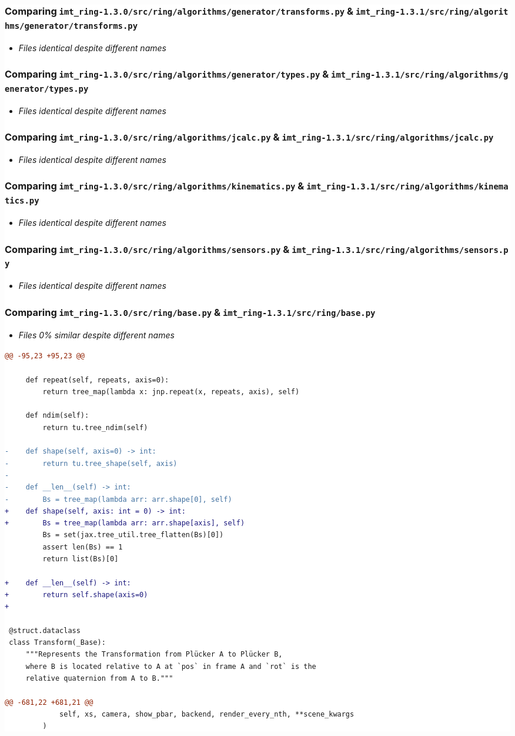 ### Comparing `imt_ring-1.3.0/src/ring/algorithms/generator/transforms.py` & `imt_ring-1.3.1/src/ring/algorithms/generator/transforms.py`

 * *Files identical despite different names*

### Comparing `imt_ring-1.3.0/src/ring/algorithms/generator/types.py` & `imt_ring-1.3.1/src/ring/algorithms/generator/types.py`

 * *Files identical despite different names*

### Comparing `imt_ring-1.3.0/src/ring/algorithms/jcalc.py` & `imt_ring-1.3.1/src/ring/algorithms/jcalc.py`

 * *Files identical despite different names*

### Comparing `imt_ring-1.3.0/src/ring/algorithms/kinematics.py` & `imt_ring-1.3.1/src/ring/algorithms/kinematics.py`

 * *Files identical despite different names*

### Comparing `imt_ring-1.3.0/src/ring/algorithms/sensors.py` & `imt_ring-1.3.1/src/ring/algorithms/sensors.py`

 * *Files identical despite different names*

### Comparing `imt_ring-1.3.0/src/ring/base.py` & `imt_ring-1.3.1/src/ring/base.py`

 * *Files 0% similar despite different names*

```diff
@@ -95,23 +95,23 @@
 
     def repeat(self, repeats, axis=0):
         return tree_map(lambda x: jnp.repeat(x, repeats, axis), self)
 
     def ndim(self):
         return tu.tree_ndim(self)
 
-    def shape(self, axis=0) -> int:
-        return tu.tree_shape(self, axis)
-
-    def __len__(self) -> int:
-        Bs = tree_map(lambda arr: arr.shape[0], self)
+    def shape(self, axis: int = 0) -> int:
+        Bs = tree_map(lambda arr: arr.shape[axis], self)
         Bs = set(jax.tree_util.tree_flatten(Bs)[0])
         assert len(Bs) == 1
         return list(Bs)[0]
 
+    def __len__(self) -> int:
+        return self.shape(axis=0)
+
 
 @struct.dataclass
 class Transform(_Base):
     """Represents the Transformation from Plücker A to Plücker B,
     where B is located relative to A at `pos` in frame A and `rot` is the
     relative quaternion from A to B."""
 
@@ -681,22 +681,21 @@
             self, xs, camera, show_pbar, backend, render_every_nth, **scene_kwargs
         )
```